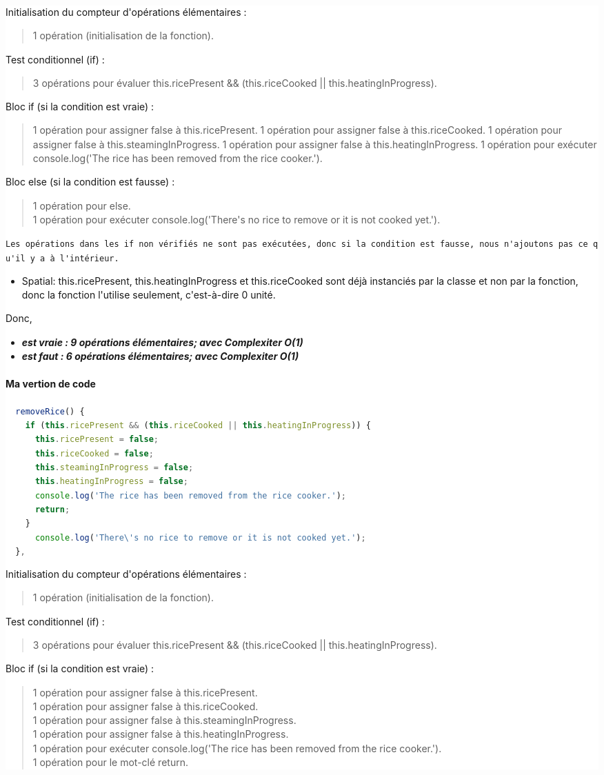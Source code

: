 Initialisation du compteur d'opérations élémentaires :
>1 opération (initialisation de la fonction).

Test conditionnel (if) :
>3 opérations pour évaluer this.ricePresent && (this.riceCooked || this.heatingInProgress).

Bloc if (si la condition est vraie) :
>1 opération pour assigner false à this.ricePresent.
>1 opération pour assigner false à this.riceCooked.
>1 opération pour assigner false à this.steamingInProgress.
>1 opération pour assigner false à this.heatingInProgress.
>1 opération pour exécuter console.log('The rice has been removed from the rice cooker.').

Bloc else (si la condition est fausse) :
>1 opération pour else.\
>1 opération pour exécuter console.log('There's no rice to remove or it is not cooked yet.').

``
Les opérations dans les if non vérifiés ne sont pas exécutées, donc si la condition est fausse, nous n'ajoutons pas ce qu'il y a à l'intérieur.
``

* Spatial:
this.ricePresent, this.heatingInProgress et this.riceCooked sont déjà instanciés par la classe et non par la fonction, donc la fonction l'utilise seulement, c'est-à-dire 0 unité.

Donc,

- ***est vraie : 9 opérations élémentaires; avec Complexiter O(1)***
- ***est faut : 6  opérations élémentaires; avec Complexiter O(1)***

#### Ma vertion de code
```js
  removeRice() {
    if (this.ricePresent && (this.riceCooked || this.heatingInProgress)) {
      this.ricePresent = false;
      this.riceCooked = false;
      this.steamingInProgress = false;
      this.heatingInProgress = false;
      console.log('The rice has been removed from the rice cooker.');
      return;
    }
      console.log('There\'s no rice to remove or it is not cooked yet.');
  },
```
Initialisation du compteur d'opérations élémentaires :
>1 opération (initialisation de la fonction).

Test conditionnel (if) :
>3 opérations pour évaluer this.ricePresent && (this.riceCooked || this.heatingInProgress).

Bloc if (si la condition est vraie) :
>1 opération pour assigner false à this.ricePresent.\
>1 opération pour assigner false à this.riceCooked.\
>1 opération pour assigner false à this.steamingInProgress.\
>1 opération pour assigner false à this.heatingInProgress.\
>1 opération pour exécuter console.log('The rice has been removed from the rice cooker.').\
>1 opération pour le mot-clé return.
